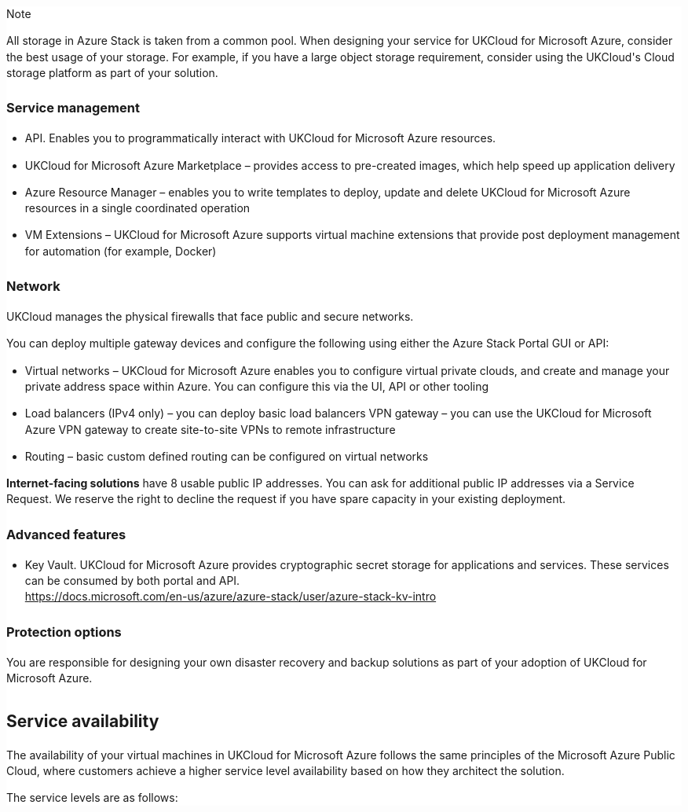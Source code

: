> [!NOTE]
> All storage in Azure Stack is taken from a common pool. When designing your service for UKCloud for Microsoft Azure, consider the best usage of your storage. For example, if you have a large object storage requirement, consider using the UKCloud's Cloud storage platform as part of your solution. 
 
### Service management

- API. Enables you to programmatically interact with UKCloud for Microsoft Azure resources. 

- UKCloud for Microsoft Azure Marketplace – provides access to pre-created images, which help speed up application delivery 

- Azure Resource Manager – enables you to write templates to deploy, update and delete UKCloud for Microsoft Azure resources in a single coordinated operation 

- VM Extensions – UKCloud for Microsoft Azure supports virtual machine extensions that provide post deployment management for automation (for example, Docker) 
 
### Network

UKCloud manages the physical firewalls that face public and secure networks.

You can deploy multiple gateway devices and configure the following using either the Azure Stack Portal GUI or API:

- Virtual networks – UKCloud for Microsoft Azure enables you to configure virtual private clouds, and create and manage your private address space within Azure. You can configure this via the UI, API or other tooling

- Load balancers (IPv4 only) – you can deploy basic load balancers VPN gateway – you can use the UKCloud for Microsoft Azure VPN gateway to create site-to-site VPNs to remote infrastructure

- Routing – basic custom defined routing can be configured on virtual networks

**Internet-facing solutions** have 8 usable public IP addresses. You can ask for additional public IP addresses via a Service Request. We reserve the right to decline the request if you have spare capacity in your existing deployment.

### Advanced features

- Key Vault. UKCloud for Microsoft Azure provides cryptographic secret storage for applications and services. These services can be consumed by both portal and API.  
https://docs.microsoft.com/en-us/azure/azure-stack/user/azure-stack-kv-intro

### Protection options

You are responsible for designing your own disaster recovery and backup solutions as part of your adoption of UKCloud for Microsoft Azure.

## Service availability

The availability of your virtual machines in UKCloud for Microsoft Azure follows the same principles of the Microsoft Azure Public Cloud, where customers achieve a higher service level availability based on how they architect the solution. 

The service levels are as follows:
